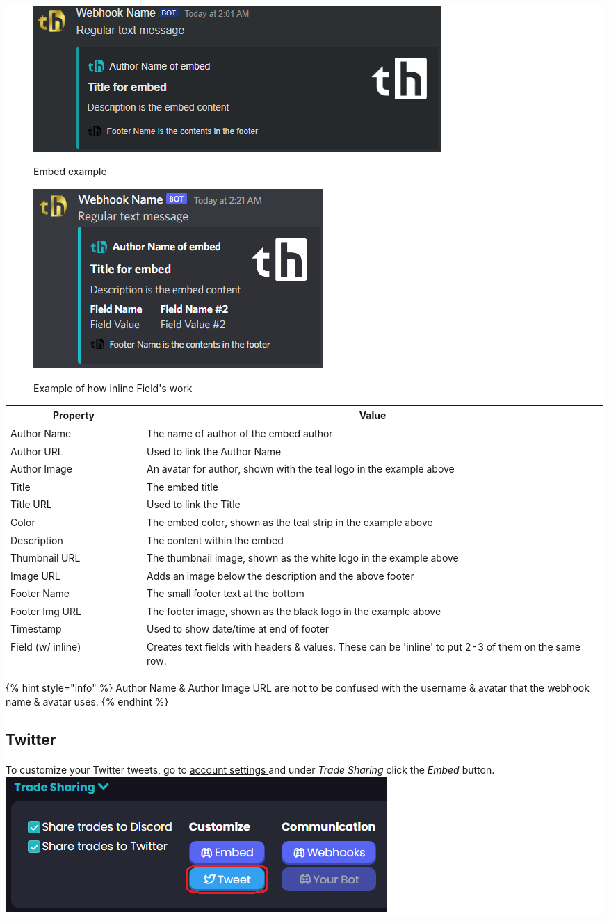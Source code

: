 
<figure><img src="../.gitbook/assets/image (20).png" alt=""><figcaption><p>Embed example</p></figcaption></figure>

<figure><img src="../.gitbook/assets/image (21).png" alt=""><figcaption><p>Example of how inline Field's work</p></figcaption></figure>

<table><thead><tr><th width="182">Property</th><th>Value</th></tr></thead><tbody><tr><td>Author Name</td><td>The name of author of the embed author</td></tr><tr><td>Author URL</td><td>Used to link the Author Name</td></tr><tr><td>Author Image</td><td>An avatar for author, shown with the teal logo in the example above</td></tr><tr><td>Title</td><td>The embed title</td></tr><tr><td>Title URL</td><td>Used to link the Title</td></tr><tr><td>Color</td><td>The embed color, shown as the teal strip in the example above</td></tr><tr><td>Description</td><td>The content within the embed</td></tr><tr><td>Thumbnail URL</td><td>The thumbnail image, shown as the white logo in the example above</td></tr><tr><td>Image URL</td><td>Adds an image below the description and the above footer</td></tr><tr><td>Footer Name</td><td>The small footer text at the bottom</td></tr><tr><td>Footer Img URL</td><td>The footer image, shown as the black logo in the example above</td></tr><tr><td>Timestamp</td><td>Used to show date/time at end of footer</td></tr><tr><td>Field (w/ inline)</td><td>Creates text fields with headers &#x26; values. These can be 'inline' to put 2-3 of them on the same row.</td></tr></tbody></table>

{% hint style="info" %}
Author Name & Author Image URL are not to be confused with the username & avatar that the webhook name & avatar uses.
{% endhint %}

## Twitter

To customize your Twitter tweets, go to [account settings ](https://thetradehub.net/settings) and under _Trade Sharing_ click the _Embed_ button.\
![](<../.gitbook/assets/image (165).png>)
